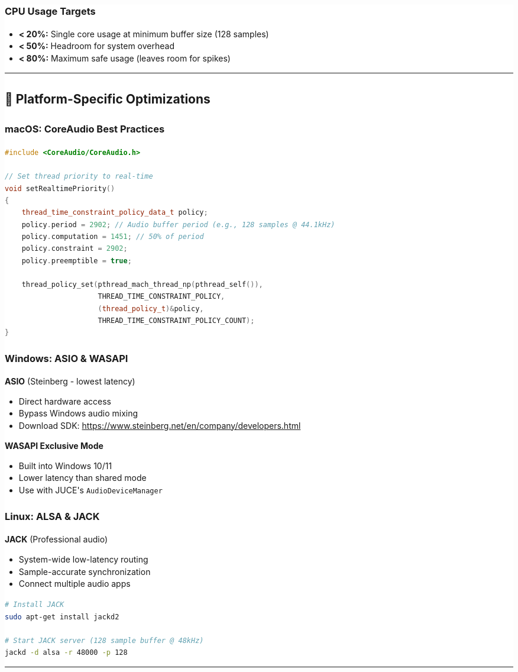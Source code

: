 ### CPU Usage Targets
- **< 20%:** Single core usage at minimum buffer size (128 samples)
- **< 50%:** Headroom for system overhead
- **< 80%:** Maximum safe usage (leaves room for spikes)

---

## 🔧 Platform-Specific Optimizations

### macOS: CoreAudio Best Practices

```cpp
#include <CoreAudio/CoreAudio.h>

// Set thread priority to real-time
void setRealtimePriority()
{
    thread_time_constraint_policy_data_t policy;
    policy.period = 2902; // Audio buffer period (e.g., 128 samples @ 44.1kHz)
    policy.computation = 1451; // 50% of period
    policy.constraint = 2902;
    policy.preemptible = true;

    thread_policy_set(pthread_mach_thread_np(pthread_self()),
                      THREAD_TIME_CONSTRAINT_POLICY,
                      (thread_policy_t)&policy,
                      THREAD_TIME_CONSTRAINT_POLICY_COUNT);
}
```

### Windows: ASIO & WASAPI

**ASIO** (Steinberg - lowest latency)
- Direct hardware access
- Bypass Windows audio mixing
- Download SDK: https://www.steinberg.net/en/company/developers.html

**WASAPI Exclusive Mode**
- Built into Windows 10/11
- Lower latency than shared mode
- Use with JUCE's `AudioDeviceManager`

### Linux: ALSA & JACK

**JACK** (Professional audio)
- System-wide low-latency routing
- Sample-accurate synchronization
- Connect multiple audio apps

```bash
# Install JACK
sudo apt-get install jackd2

# Start JACK server (128 sample buffer @ 48kHz)
jackd -d alsa -r 48000 -p 128
```

---